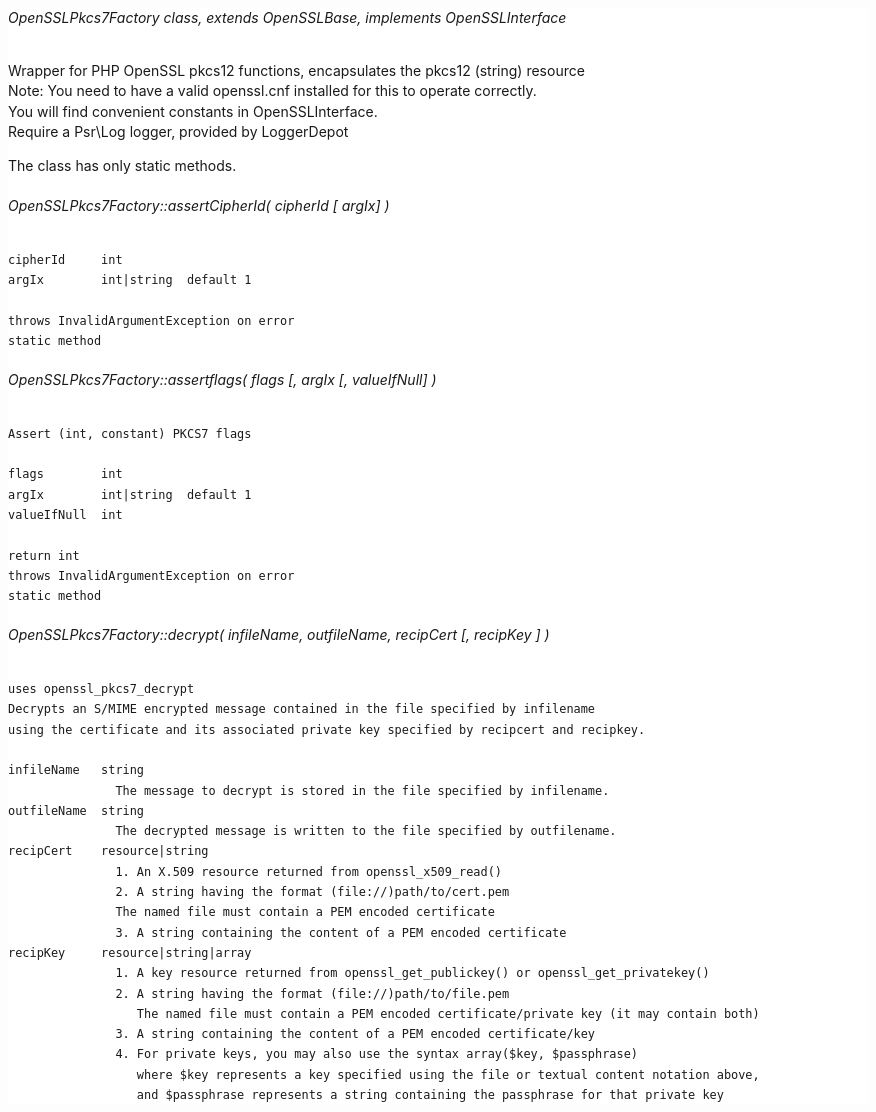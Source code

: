 ###### OpenSSLPkcs7Factory class, extends OpenSSLBase, implements OpenSSLInterface

Wrapper for PHP OpenSSL pkcs12 functions, encapsulates the pkcs12 (string) resource<br>
Note: You need to have a valid openssl.cnf installed for this to operate correctly.<br>
You will find convenient constants in OpenSSLInterface.<br>
Require a Psr\Log logger, provided by LoggerDepot<br>

The class has only static methods.<br>


###### OpenSSLPkcs7Factory::assertCipherId( cipherId [ argIx] )
    cipherId     int
    argIx        int|string  default 1
    
    throws InvalidArgumentException on error
    static method

###### OpenSSLPkcs7Factory::assertflags( flags [, argIx [, valueIfNull] )
    Assert (int, constant) PKCS7 flags
    
    flags        int
    argIx        int|string  default 1
    valueIfNull  int
    
    return int
    throws InvalidArgumentException on error
    static method


###### OpenSSLPkcs7Factory::decrypt( infileName, outfileName, recipCert [, recipKey ] )
    uses openssl_pkcs7_decrypt
    Decrypts an S/MIME encrypted message contained in the file specified by infilename
    using the certificate and its associated private key specified by recipcert and recipkey.
    
    infileName   string
                   The message to decrypt is stored in the file specified by infilename.
    outfileName  string
                   The decrypted message is written to the file specified by outfilename.
    recipCert    resource|string
                   1. An X.509 resource returned from openssl_x509_read()
                   2. A string having the format (file://)path/to/cert.pem
                   The named file must contain a PEM encoded certificate
                   3. A string containing the content of a PEM encoded certificate
    recipKey     resource|string|array
                   1. A key resource returned from openssl_get_publickey() or openssl_get_privatekey()
                   2. A string having the format (file://)path/to/file.pem
                      The named file must contain a PEM encoded certificate/private key (it may contain both)
                   3. A string containing the content of a PEM encoded certificate/key
                   4. For private keys, you may also use the syntax array($key, $passphrase)
                      where $key represents a key specified using the file or textual content notation above,
                      and $passphrase represents a string containing the passphrase for that private key
                      